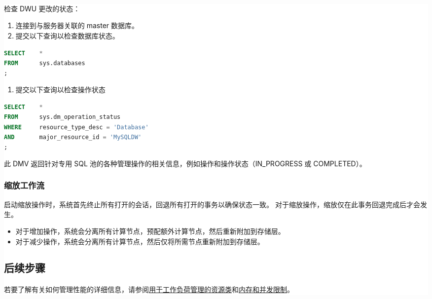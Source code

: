 检查 DWU 更改的状态：

1. 连接到与服务器关联的 master 数据库。
2. 提交以下查询以检查数据库状态。

```sql
SELECT    *
FROM      sys.databases
;
```

1. 提交以下查询以检查操作状态

```sql
SELECT    *
FROM      sys.dm_operation_status
WHERE     resource_type_desc = 'Database'
AND       major_resource_id = 'MySQLDW'
;
```

此 DMV 返回针对专用 SQL 池的各种管理操作的相关信息，例如操作和操作状态（IN_PROGRESS 或 COMPLETED）。

### <a name="the-scaling-workflow"></a>缩放工作流

启动缩放操作时，系统首先终止所有打开的会话，回退所有打开的事务以确保状态一致。 对于缩放操作，缩放仅在此事务回退完成后才会发生。  

- 对于增加操作，系统会分离所有计算节点，预配额外计算节点，然后重新附加到存储层。
- 对于减少操作，系统会分离所有计算节点，然后仅将所需节点重新附加到存储层。

## <a name="next-steps"></a>后续步骤

若要了解有关如何管理性能的详细信息，请参阅[用于工作负荷管理的资源类](../sql-data-warehouse/resource-classes-for-workload-management.md?toc=/azure/synapse-analytics/toc.json&bc=/azure/synapse-analytics/breadcrumb/toc.json)和[内存和并发限制](../sql-data-warehouse/memory-concurrency-limits.md?toc=/azure/synapse-analytics/toc.json&bc=/azure/synapse-analytics/breadcrumb/toc.json)。